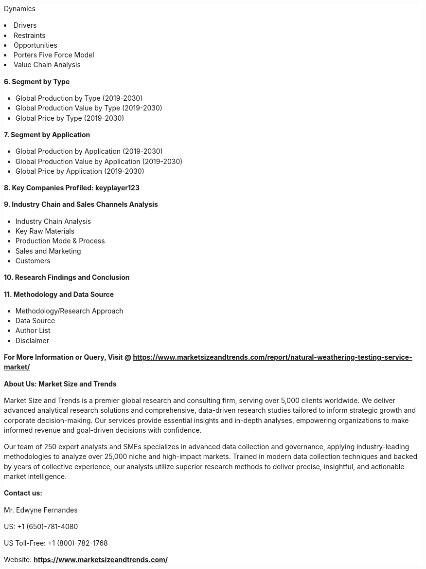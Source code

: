 Dynamics</li><li>Drivers</li><li>Restraints</li><li>Opportunities</li><li>Porters Five Force Model</li><li>Value Chain Analysis&nbsp;</li></ul><p><strong>6. Segment by Type</strong></p><ul><li>Global Production by Type (2019-2030)</li><li>Global Production Value by Type (2019-2030)</li><li>Global Price by Type (2019-2030)</li></ul><p><strong>7. Segment by Application</strong></p><ul><li>Global Production by Application (2019-2030)</li><li>Global Production Value by Application (2019-2030)</li><li>Global Price by Application (2019-2030)</li></ul><p><strong>8. Key Companies Profiled: keyplayer123</strong></p><p><strong>9. Industry Chain and Sales Channels Analysis</strong></p><ul><li>Industry Chain Analysis</li><li>Key Raw Materials</li><li>Production Mode &amp; Process</li><li>Sales and Marketing</li><li>Customers</li></ul><p><strong>10. Research Findings and Conclusion</strong></p><p><strong>11. Methodology and Data Source</strong></p><ul><li>Methodology/Research Approach</li><li>Data Source</li><li>Author List</li><li>Disclaimer</li></ul></p><p><strong>For More Information or Query, Visit @ <a href="https://www.marketsizeandtrends.com/report/natural-weathering-testing-service-market/">https://www.marketsizeandtrends.com/report/natural-weathering-testing-service-market/</a></strong></p><p><strong>About Us: Market Size and Trends</strong></p><p>Market Size and Trends is a premier global research and consulting firm, serving over 5,000 clients worldwide. We deliver advanced analytical research solutions and comprehensive, data-driven research studies tailored to inform strategic growth and corporate decision-making. Our services provide essential insights and in-depth analyses, empowering organizations to make informed revenue and goal-driven decisions with confidence.</p><p>Our team of 250 expert analysts and SMEs specializes in advanced data collection and governance, applying industry-leading methodologies to analyze over 25,000 niche and high-impact markets. Trained in modern data collection techniques and backed by years of collective experience, our analysts utilize superior research methods to deliver precise, insightful, and actionable market intelligence.</p><p><strong>Contact us:</strong></p><p>Mr. Edwyne Fernandes</p><p>US: +1 (650)-781-4080</p><p>US Toll-Free: +1 (800)-782-1768</p><p>Website: <strong><a href="https://www.marketsizeandtrends.com/">https://www.marketsizeandtrends.com/</a></strong></p>
